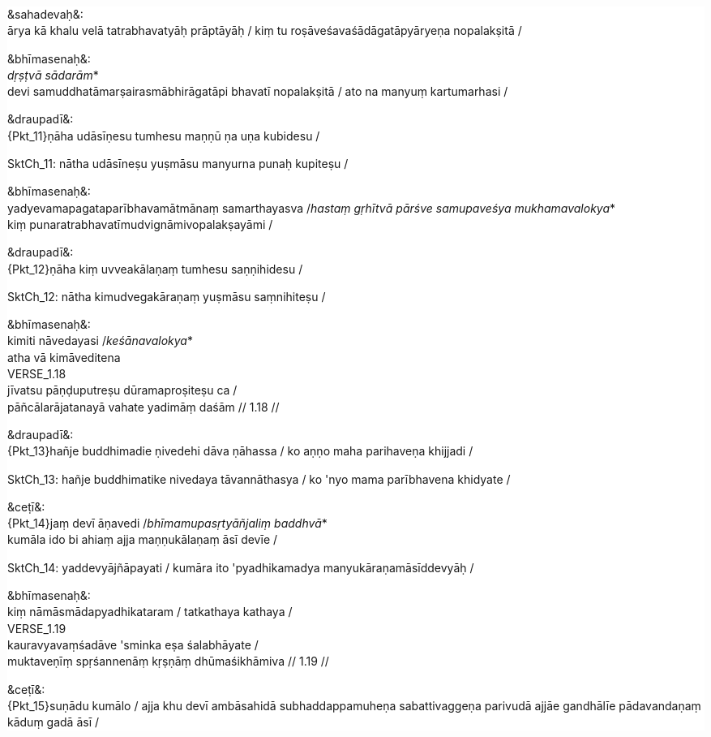   
&sahadevaḥ&:  
ārya kā khalu velā tatrabhavatyāḥ prāptāyāḥ  / kiṃ tu roṣāveśavaśādāgatāpyāryeṇa nopalakṣitā  /  
  
  
&bhīmasenaḥ&:  
*dṛṣṭvā sādarām**  
devi samuddhatāmarṣairasmābhirāgatāpi bhavatī nopalakṣitā  / ato na manyuṃ kartumarhasi  /  
  
&draupadī&:  
{Pkt_11}ṇāha udāsīṇesu tumhesu maṇṇū ṇa uṇa kubidesu  /  
  
  
SktCh_11: nātha udāsīneṣu yuṣmāsu manyurna punaḥ kupiteṣu  /  
  
  
&bhīmasenaḥ&:  
yadyevamapagataparībhavamātmānaṃ samarthayasva  /*hastaṃ gṛhītvā pārśve samupaveśya mukhamavalokya**  
kiṃ punaratrabhavatīmudvignāmivopalakṣayāmi  /  
  
  
&draupadī&:  
{Pkt_12}ṇāha kiṃ uvveakālaṇaṃ tumhesu saṇṇihidesu  /  
  
  
SktCh_12: nātha kimudvegakāraṇaṃ yuṣmāsu saṃnihiteṣu  /  
  
  
&bhīmasenaḥ&:  
kimiti nāvedayasi  /*keśānavalokya**  
atha vā kimāveditena  
VERSE_1.18  
jīvatsu pāṇḍuputreṣu dūramaproṣiteṣu ca  /  
pāñcālarājatanayā vahate yadimāṃ daśām  // 1.18 //  
  
  
  
&draupadī&:  
{Pkt_13}hañje buddhimadie ṇivedehi dāva ṇāhassa  / ko aṇṇo maha parihaveṇa khijjadi  /  
  
  
SktCh_13: hañje buddhimatike nivedaya tāvannāthasya  / ko 'nyo mama parībhavena khidyate  /  
  
  
&ceṭī&:  
{Pkt_14}jaṃ devī āṇavedi  /*bhīmamupasṛtyāñjaliṃ baddhvā**  
kumāla ido bi ahiaṃ ajja maṇṇukālaṇaṃ āsī devīe  /  
  
  
SktCh_14: yaddevyājñāpayati  / kumāra ito 'pyadhikamadya manyukāraṇamāsīddevyāḥ  /  
  
  
&bhīmasenaḥ&:  
kiṃ nāmāsmādapyadhikataram  / tatkathaya kathaya  /  
VERSE_1.19  
kauravyavaṃśadāve 'sminka eṣa śalabhāyate  /  
muktaveṇīṃ spṛśannenāṃ kṛṣṇāṃ dhūmaśikhāmiva  // 1.19 //  
  
  
  
&ceṭī&:  
{Pkt_15}suṇādu kumālo  / ajja khu devī ambāsahidā subhaddappamuheṇa sabattivaggeṇa parivudā ajjāe gandhālīe pādavandaṇaṃ kāduṃ gadā āsī  /  
  
